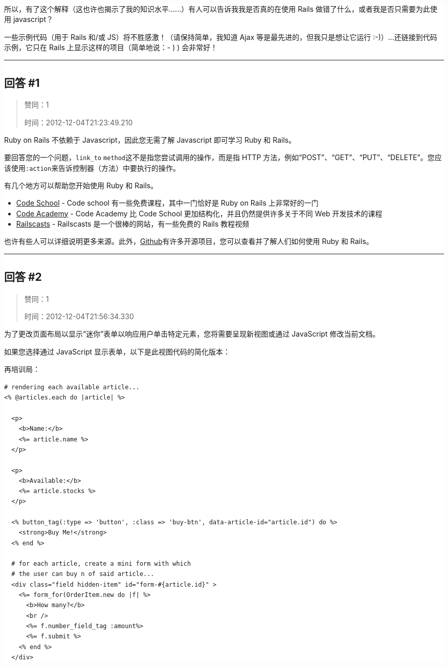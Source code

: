 所以，有了这个解释（这也许也揭示了我的知识水平......）有人可以告诉我我是否真的在使用 Rails 做错了什么，或者我是否只需要为此使用 javascript？

一些示例代码（用于 Rails 和/或 JS）将不胜感激！（请保持简单，我知道 Ajax 等是最先进的，但我只是想让它运行 :-)）...还链接到代码示例，它只在 Rails 上显示这样的项目（简单地说：- ) ) 会非常好！

* * *

## 回答 #1

> 赞同：1
> 
> 时间：2012-12-04T21:23:49.210

Ruby on Rails 不依赖于 Javascript，因此您无需了解 Javascript 即可学习 Ruby 和 Rails。

要回答您的一个问题，`link_to` `method`这不是指您尝试调用的操作，而是指 HTTP 方法，例如“POST”、“GET”、“PUT”、“DELETE”。您应该使用`:action`来告诉控制器（方法）中要执行的操作。

有几个地方可以帮助您开始使用 Ruby 和 Rails。

*   [Code School](http://codeschool.com) - Code school 有一些免费课程，其中一门恰好是 Ruby on Rails 上非常好的一门
*   [Code Academy](http://codeacademy.com) - Code Academy 比 Code School 更加结构化，并且仍然提供许多关于不同 Web 开发技术的课程
*   [Railscasts](http://railscasts.com) - Railscasts 是一个很棒的网站，有一些免费的 Rails 教程视频

也许有些人可以详细说明更多来源。此外，[Github](http://github.com)有许多开源项目，您可以查看并了解人们如何使用 Ruby 和 Rails。

* * *

## 回答 #2

> 赞同：1
> 
> 时间：2012-12-04T21:56:34.330

为了更改页面布局以显示“迷你”表单以响应用户单击特定元素，您将需要呈现新视图或通过 JavaScript 修改当前文档。

如果您选择通过 JavaScript 显示表单，以下是此视图代码的简化版本：

再培训局：

```
# rendering each available article...
<% @articles.each do |article| %>

  <p>
    <b>Name:</b>
    <%= article.name %>
  </p>

  <p>
    <b>Available:</b>
    <%= article.stocks %>
  </p>

  <% button_tag(:type => 'button', :class => 'buy-btn', data-article-id="article.id") do %>
    <strong>Buy Me!</strong>
  <% end %>

  # for each article, create a mini form with which
  # the user can buy n of said article...
  <div class="field hidden-item" id="form-#{article.id}" >
    <%= form_for(OrderItem.new do |f| %>   
      <b>How many?</b>
      <br />
      <%= f.number_field_tag :amount%>
      <%= f.submit %>    
    <% end %> 
  </div>
```